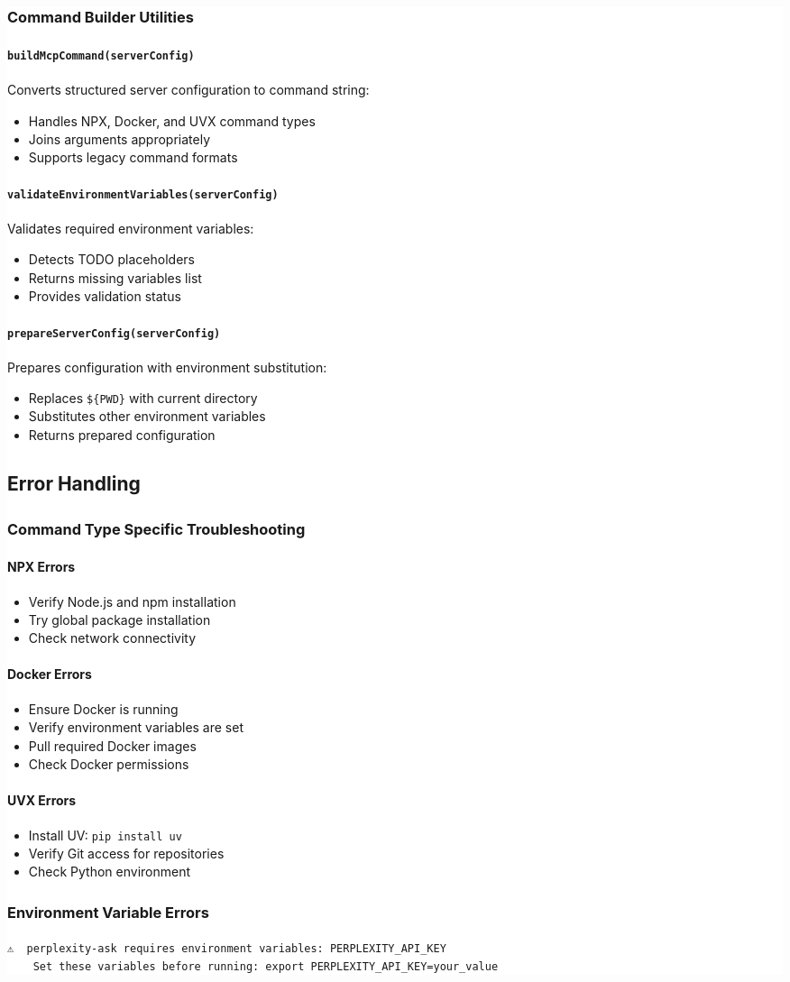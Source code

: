 ### Command Builder Utilities

#### `buildMcpCommand(serverConfig)`

Converts structured server configuration to command string:

- Handles NPX, Docker, and UVX command types
- Joins arguments appropriately
- Supports legacy command formats

#### `validateEnvironmentVariables(serverConfig)`

Validates required environment variables:

- Detects TODO placeholders
- Returns missing variables list
- Provides validation status

#### `prepareServerConfig(serverConfig)`

Prepares configuration with environment substitution:

- Replaces `${PWD}` with current directory
- Substitutes other environment variables
- Returns prepared configuration

## Error Handling

### Command Type Specific Troubleshooting

#### NPX Errors

- Verify Node.js and npm installation
- Try global package installation
- Check network connectivity

#### Docker Errors

- Ensure Docker is running
- Verify environment variables are set
- Pull required Docker images
- Check Docker permissions

#### UVX Errors

- Install UV: `pip install uv`
- Verify Git access for repositories
- Check Python environment

### Environment Variable Errors

```
⚠️  perplexity-ask requires environment variables: PERPLEXITY_API_KEY
    Set these variables before running: export PERPLEXITY_API_KEY=your_value
```
